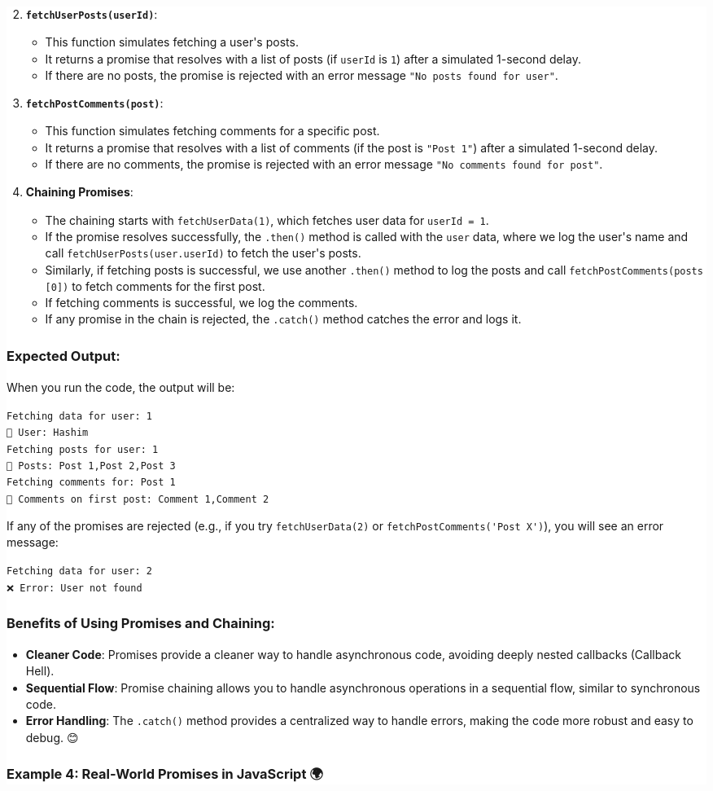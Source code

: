 2. **`fetchUserPosts(userId)`**:
   - This function simulates fetching a user's posts.
   - It returns a promise that resolves with a list of posts (if `userId` is `1`) after a simulated 1-second delay.
   - If there are no posts, the promise is rejected with an error message `"No posts found for user"`.

3. **`fetchPostComments(post)`**:
   - This function simulates fetching comments for a specific post.
   - It returns a promise that resolves with a list of comments (if the post is `"Post 1"`) after a simulated 1-second delay.
   - If there are no comments, the promise is rejected with an error message `"No comments found for post"`.

4. **Chaining Promises**:
   - The chaining starts with `fetchUserData(1)`, which fetches user data for `userId = 1`.
   - If the promise resolves successfully, the `.then()` method is called with the `user` data, where we log the user's name and call `fetchUserPosts(user.userId)` to fetch the user's posts.
   - Similarly, if fetching posts is successful, we use another `.then()` method to log the posts and call `fetchPostComments(posts[0])` to fetch comments for the first post.
   - If fetching comments is successful, we log the comments.
   - If any promise in the chain is rejected, the `.catch()` method catches the error and logs it.

### Expected Output:

When you run the code, the output will be:

```plaintext
Fetching data for user: 1
👤 User: Hashim
Fetching posts for user: 1
📝 Posts: Post 1,Post 2,Post 3
Fetching comments for: Post 1
💬 Comments on first post: Comment 1,Comment 2
```

If any of the promises are rejected (e.g., if you try `fetchUserData(2)` or `fetchPostComments('Post X')`), you will see an error message:

```plaintext
Fetching data for user: 2
❌ Error: User not found
```

### Benefits of Using Promises and Chaining:

- **Cleaner Code**: Promises provide a cleaner way to handle asynchronous code, avoiding deeply nested callbacks (Callback Hell).
- **Sequential Flow**: Promise chaining allows you to handle asynchronous operations in a sequential flow, similar to synchronous code.
- **Error Handling**: The `.catch()` method provides a centralized way to handle errors, making the code more robust and easy to debug.
 😊
### Example 4: Real-World Promises in JavaScript 🌍
